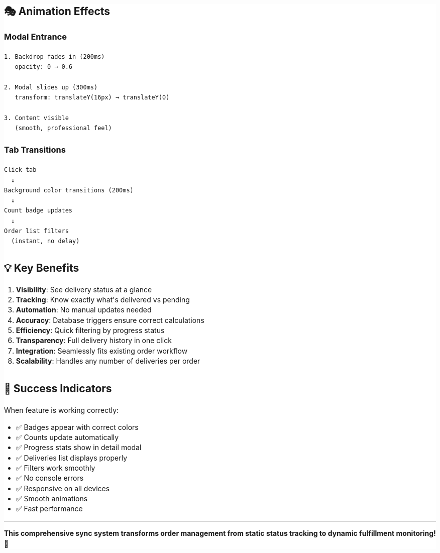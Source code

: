 ## 🎭 Animation Effects

### Modal Entrance
```
1. Backdrop fades in (200ms)
   opacity: 0 → 0.6
   
2. Modal slides up (300ms)
   transform: translateY(16px) → translateY(0)
   
3. Content visible
   (smooth, professional feel)
```

### Tab Transitions
```
Click tab
  ↓
Background color transitions (200ms)
  ↓
Count badge updates
  ↓
Order list filters
  (instant, no delay)
```

## 💡 Key Benefits

1. **Visibility**: See delivery status at a glance
2. **Tracking**: Know exactly what's delivered vs pending
3. **Automation**: No manual updates needed
4. **Accuracy**: Database triggers ensure correct calculations
5. **Efficiency**: Quick filtering by progress status
6. **Transparency**: Full delivery history in one click
7. **Integration**: Seamlessly fits existing order workflow
8. **Scalability**: Handles any number of deliveries per order

## 🎉 Success Indicators

When feature is working correctly:
- ✅ Badges appear with correct colors
- ✅ Counts update automatically
- ✅ Progress stats show in detail modal
- ✅ Deliveries list displays properly
- ✅ Filters work smoothly
- ✅ No console errors
- ✅ Responsive on all devices
- ✅ Smooth animations
- ✅ Fast performance

---

**This comprehensive sync system transforms order management from static status tracking to dynamic fulfillment monitoring!** 🚀

